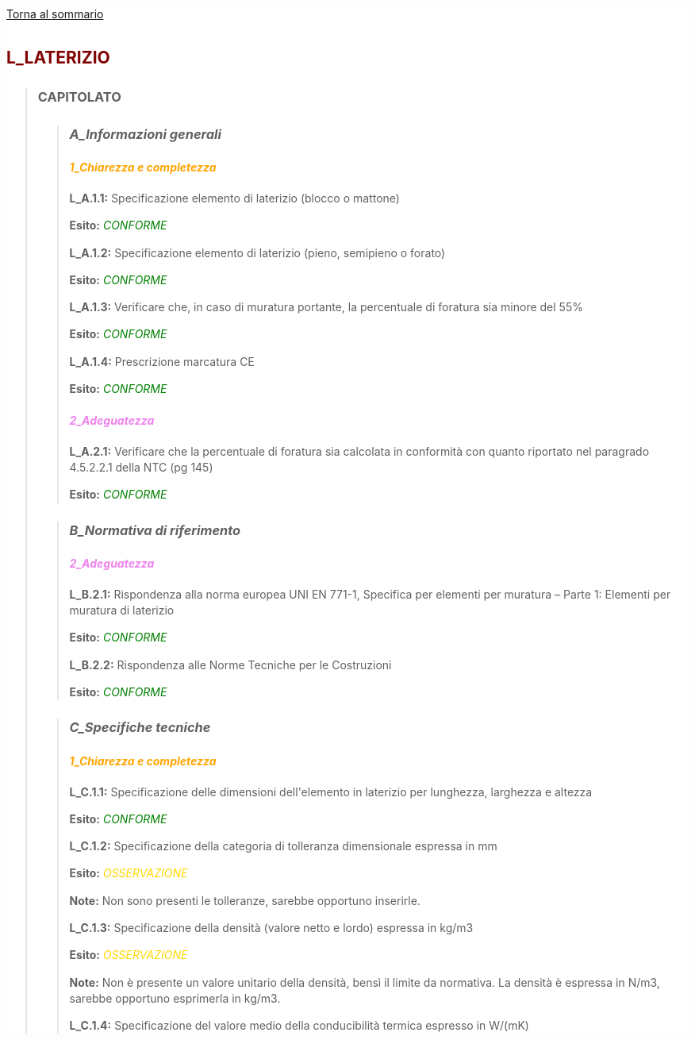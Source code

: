 [Torna al sommario](#0)

## **<font color="maroon"> L_LATERIZIO </font>** <a id='2'></a>
>### **CAPITOLATO** <a id='2.1'></a>
>>### *A_Informazioni generali*
>>#### <font color="orange"> *1_Chiarezza e completezza* </font>
>>**L_A.1.1:** Specificazione elemento di laterizio (blocco o mattone)
>>
>>**Esito:** <font color="green"> *CONFORME* </font>
>>
>>**L_A.1.2:** Specificazione elemento di laterizio (pieno, semipieno o forato)
>>
>>**Esito:** <font color="green"> *CONFORME* </font>
>>
>>**L_A.1.3:** Verificare che, in caso di muratura portante, la percentuale di foratura sia minore del 55%
>>
>>**Esito:** <font color="green"> *CONFORME* </font>
>>
>>**L_A.1.4:** Prescrizione marcatura CE
>>
>>**Esito:** <font color="green"> *CONFORME* </font>
>>
>>#### <font color="violet"> *2_Adeguatezza* </font>
>>**L_A.2.1:** Verificare che la percentuale di foratura sia calcolata in conformità con quanto riportato nel paragrado 4.5.2.2.1 della NTC (pg 145)
>>
>>**Esito:** <font color="green"> *CONFORME* </font>
>
>>### *B_Normativa di riferimento*
>>#### <font color="violet"> *2_Adeguatezza* </font>
>>**L_B.2.1:** Rispondenza alla norma europea UNI EN 771-1, Specifica per elementi per muratura – Parte 1: Elementi per muratura di laterizio
>>
>>**Esito:** <font color="green"> *CONFORME* </font>
>>
>>**L_B.2.2:** Rispondenza alle Norme Tecniche per le Costruzioni
>>
>>**Esito:** <font color="green"> *CONFORME* </font>
>
>>### *C_Specifiche tecniche*
>>#### <font color="orange"> *1_Chiarezza e completezza* </font>
>>**L_C.1.1:** Specificazione delle dimensioni dell'elemento in laterizio per lunghezza, larghezza e altezza
>>
>>**Esito:** <font color="green"> *CONFORME* </font>
>>
>>**L_C.1.2:** Specificazione della categoria di tolleranza dimensionale espressa in mm
>>
>>**Esito:** <font color="gold"> *OSSERVAZIONE* </font>
>>
>>**Note:** Non sono presenti le tolleranze, sarebbe opportuno inserirle.
>>
>>**L_C.1.3:** Specificazione della densità (valore netto e lordo) espressa in kg/m3
>>
>>**Esito:** <font color="gold"> *OSSERVAZIONE* </font>
>>
>>**Note:** Non è presente un valore unitario della densità, bensì il limite da normativa. La densità è espressa in N/m3, sarebbe opportuno esprimerla in kg/m3.
>>
>>**L_C.1.4:** Specificazione del valore medio della conducibilità termica espresso in W/(mK)
>>